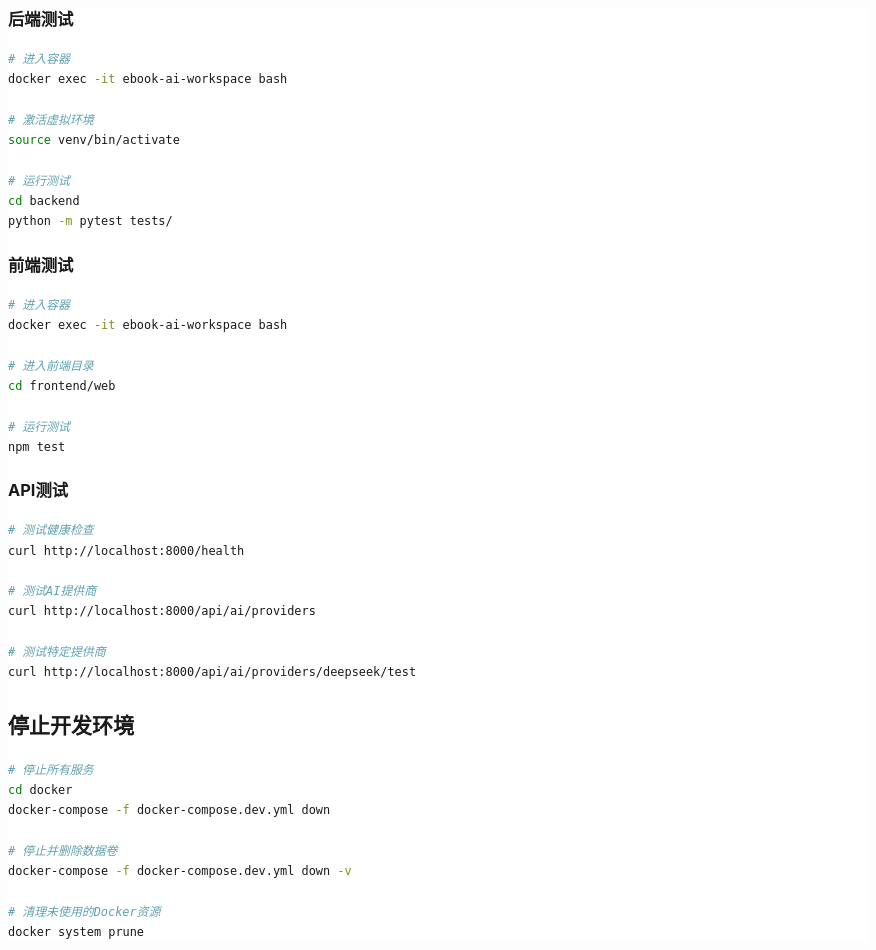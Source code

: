 ### 后端测试

```bash
# 进入容器
docker exec -it ebook-ai-workspace bash

# 激活虚拟环境
source venv/bin/activate

# 运行测试
cd backend
python -m pytest tests/
```

### 前端测试

```bash
# 进入容器
docker exec -it ebook-ai-workspace bash

# 进入前端目录
cd frontend/web

# 运行测试
npm test
```

### API测试

```bash
# 测试健康检查
curl http://localhost:8000/health

# 测试AI提供商
curl http://localhost:8000/api/ai/providers

# 测试特定提供商
curl http://localhost:8000/api/ai/providers/deepseek/test
```

## 停止开发环境

```bash
# 停止所有服务
cd docker
docker-compose -f docker-compose.dev.yml down

# 停止并删除数据卷
docker-compose -f docker-compose.dev.yml down -v

# 清理未使用的Docker资源
docker system prune
```
